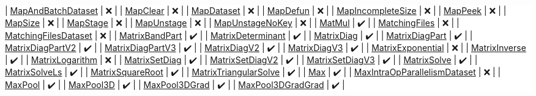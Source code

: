 | <a id=MapAndBatchDataset href="/tf/raw_ops/MapAndBatchDataset.md">MapAndBatchDataset</a> | ❌ |
| <a id=MapClear href="/tf/raw_ops/MapClear.md">MapClear</a> | ❌ |
| <a id=MapDataset href="/tf/raw_ops/MapDataset.md">MapDataset</a> | ❌ |
| <a id=MapDefun href="/tf/raw_ops/MapDefun.md">MapDefun</a> | ❌ |
| <a id=MapIncompleteSize href="/tf/raw_ops/MapIncompleteSize.md">MapIncompleteSize</a> | ❌ |
| <a id=MapPeek href="/tf/raw_ops/MapPeek.md">MapPeek</a> | ❌ |
| <a id=MapSize href="/tf/raw_ops/MapSize.md">MapSize</a> | ❌ |
| <a id=MapStage href="/tf/raw_ops/MapStage.md">MapStage</a> | ❌ |
| <a id=MapUnstage href="/tf/raw_ops/MapUnstage.md">MapUnstage</a> | ❌ |
| <a id=MapUnstageNoKey href="/tf/raw_ops/MapUnstageNoKey.md">MapUnstageNoKey</a> | ❌ |
| <a id=MatMul href="/tf/raw_ops/MatMul.md">MatMul</a> | ✔️ |
| <a id=MatchingFiles href="/tf/raw_ops/MatchingFiles.md">MatchingFiles</a> | ❌ |
| <a id=MatchingFilesDataset href="/tf/raw_ops/MatchingFilesDataset.md">MatchingFilesDataset</a> | ❌ |
| <a id=MatrixBandPart href="/tf/raw_ops/MatrixBandPart.md">MatrixBandPart</a> | ✔️ |
| <a id=MatrixDeterminant href="/tf/raw_ops/MatrixDeterminant.md">MatrixDeterminant</a> | ✔️ |
| <a id=MatrixDiag href="/tf/raw_ops/MatrixDiag.md">MatrixDiag</a> | ✔️ |
| <a id=MatrixDiagPart href="/tf/raw_ops/MatrixDiagPart.md">MatrixDiagPart</a> | ✔️ |
| <a id=MatrixDiagPartV2 href="/tf/raw_ops/MatrixDiagPartV2.md">MatrixDiagPartV2</a> | ✔️ |
| <a id=MatrixDiagPartV3 href="/tf/raw_ops/MatrixDiagPartV3.md">MatrixDiagPartV3</a> | ✔️ |
| <a id=MatrixDiagV2 href="/tf/raw_ops/MatrixDiagV2.md">MatrixDiagV2</a> | ✔️ |
| <a id=MatrixDiagV3 href="/tf/raw_ops/MatrixDiagV3.md">MatrixDiagV3</a> | ✔️ |
| <a id=MatrixExponential href="/tf/raw_ops/MatrixExponential.md">MatrixExponential</a> | ❌ |
| <a id=MatrixInverse href="/tf/raw_ops/MatrixInverse.md">MatrixInverse</a> | ✔️ |
| <a id=MatrixLogarithm href="/tf/raw_ops/MatrixLogarithm.md">MatrixLogarithm</a> | ❌ |
| <a id=MatrixSetDiag href="/tf/raw_ops/MatrixSetDiag.md">MatrixSetDiag</a> | ✔️ |
| <a id=MatrixSetDiagV2 href="/tf/raw_ops/MatrixSetDiagV2.md">MatrixSetDiagV2</a> | ✔️ |
| <a id=MatrixSetDiagV3 href="/tf/raw_ops/MatrixSetDiagV3.md">MatrixSetDiagV3</a> | ✔️ |
| <a id=MatrixSolve href="/tf/raw_ops/MatrixSolve.md">MatrixSolve</a> | ✔️ |
| <a id=MatrixSolveLs href="/tf/raw_ops/MatrixSolveLs.md">MatrixSolveLs</a> | ✔️ |
| <a id=MatrixSquareRoot href="/tf/raw_ops/MatrixSquareRoot.md">MatrixSquareRoot</a> | ✔️ |
| <a id=MatrixTriangularSolve href="/tf/raw_ops/MatrixTriangularSolve.md">MatrixTriangularSolve</a> | ✔️ |
| <a id=Max href="/tf/raw_ops/Max.md">Max</a> | ✔️ |
| <a id=MaxIntraOpParallelismDataset href="/tf/raw_ops/MaxIntraOpParallelismDataset.md">MaxIntraOpParallelismDataset</a> | ❌ |
| <a id=MaxPool href="/tf/raw_ops/MaxPool.md">MaxPool</a> | ✔️ |
| <a id=MaxPool3D href="/tf/raw_ops/MaxPool3D.md">MaxPool3D</a> | ✔️ |
| <a id=MaxPool3DGrad href="/tf/raw_ops/MaxPool3DGrad.md">MaxPool3DGrad</a> | ✔️ |
| <a id=MaxPool3DGradGrad href="/tf/raw_ops/MaxPool3DGradGrad.md">MaxPool3DGradGrad</a> | ✔️ |